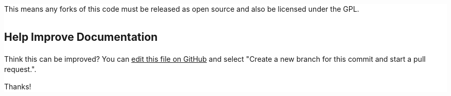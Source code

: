 This means any forks of this code must be released as open source and also be licensed under the GPL.

Help Improve Documentation
--------------------------

Think this can be improved? You can [edit this file on GitHub](https://github.com/opendevshop/devshop/edit/0.x/README.md) and select "Create a new branch for this commit and start a pull request.".

Thanks!
